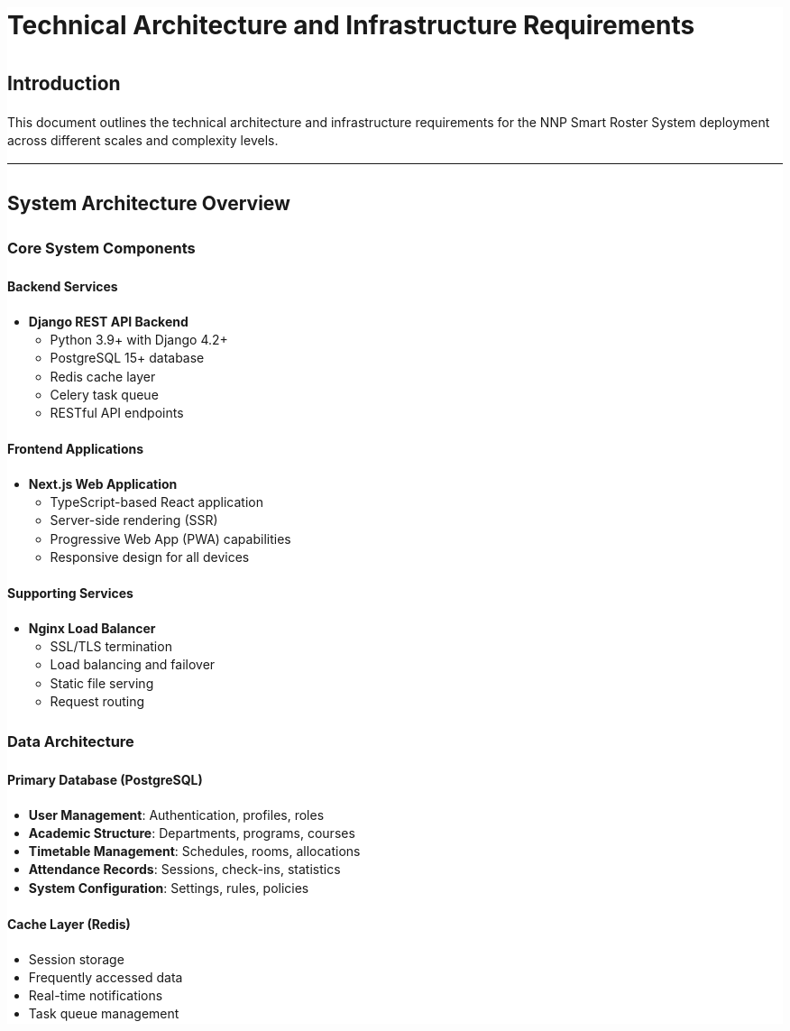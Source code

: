 # Technical Architecture and Infrastructure Requirements

## Introduction

This document outlines the technical architecture and infrastructure requirements for the NNP Smart Roster System deployment across different scales and complexity levels.

---

## System Architecture Overview

### Core System Components

#### Backend Services
- **Django REST API Backend**
  - Python 3.9+ with Django 4.2+
  - PostgreSQL 15+ database
  - Redis cache layer
  - Celery task queue
  - RESTful API endpoints

#### Frontend Applications
- **Next.js Web Application**
  - TypeScript-based React application
  - Server-side rendering (SSR)
  - Progressive Web App (PWA) capabilities
  - Responsive design for all devices

#### Supporting Services
- **Nginx Load Balancer**
  - SSL/TLS termination
  - Load balancing and failover
  - Static file serving
  - Request routing

### Data Architecture

#### Primary Database (PostgreSQL)
- **User Management**: Authentication, profiles, roles
- **Academic Structure**: Departments, programs, courses
- **Timetable Management**: Schedules, rooms, allocations
- **Attendance Records**: Sessions, check-ins, statistics
- **System Configuration**: Settings, rules, policies

#### Cache Layer (Redis)
- Session storage
- Frequently accessed data
- Real-time notifications
- Task queue management
